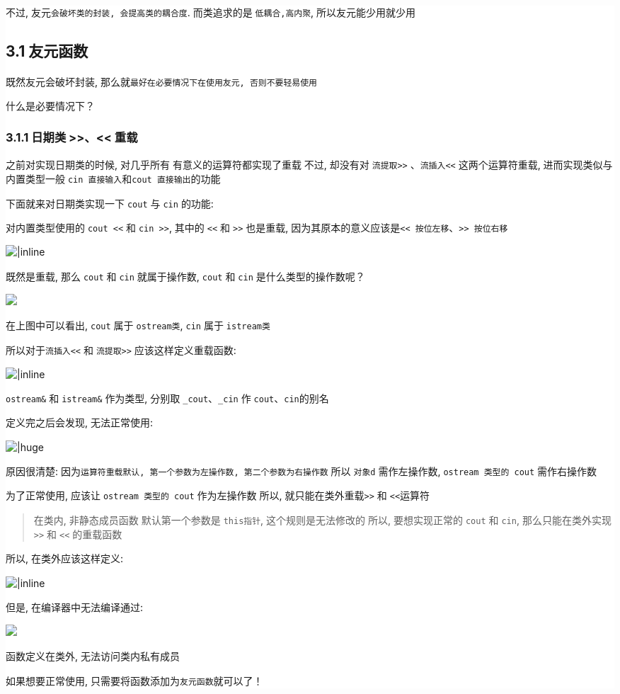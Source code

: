 不过, 友元`会破坏类的封装, 会提高类的耦合度`. 而类追求的是 `低耦合,高内聚`, 所以友元能少用就少用

## 3.1 友元函数

既然友元会破坏封装, 那么就`最好在必要情况下在使用友元, 否则不要轻易使用`

什么是必要情况下？

### 3.1.1 日期类 >>、<< 重载

之前对实现日期类的时候, 对几乎所有 有意义的运算符都实现了重载
不过, 却没有对 `流提取>>` 、`流插入<<` 这两个运算符重载, 进而实现类似与内置类型一般 `cin 直接输入`和`cout 直接输出`的功能

下面就来对日期类实现一下 `cout` 与 `cin` 的功能:

对内置类型使用的 `cout <<` 和 `cin >>`, 其中的 `<<` 和 `>>` 也是重载, 因为其原本的意义应该是`<< 按位左移`、`>> 按位右移`

![|inline](https://humid1ch.oss-cn-shanghai.aliyuncs.com/20250711180113832.webp)

既然是重载, 那么 `cout` 和 `cin` 就属于操作数, `cout` 和 `cin` 是什么类型的操作数呢？

![ ](https://humid1ch.oss-cn-shanghai.aliyuncs.com/20250711180115868.webp)

在上图中可以看出, `cout` 属于 `ostream类`, `cin` 属于 `istream类`

所以对于`流插入<<` 和 `流提取>>` 应该这样定义重载函数:

![|inline](https://humid1ch.oss-cn-shanghai.aliyuncs.com/20250711180117576.webp)

`ostream&` 和 `istream&` 作为类型, 分别取 `_cout`、`_cin` 作 `cout`、`cin`的别名

定义完之后会发现, 无法正常使用:

![|huge](https://humid1ch.oss-cn-shanghai.aliyuncs.com/20250711180119823.webp)

原因很清楚:
因为`运算符重载默认, 第一个参数为左操作数, 第二个参数为右操作数`
所以 `对象d` 需作左操作数, `ostream 类型的 cout` 需作右操作数

为了正常使用, 应该让 `ostream 类型的 cout` 作为左操作数
所以, 就只能在类外重载`>>` 和 `<<`运算符

> 在类内, 非静态成员函数 默认第一个参数是 `this指针`, 这个规则是无法修改的
> 所以, 要想实现正常的 `cout` 和 `cin`, 那么只能在类外实现 `>>` 和 `<<` 的重载函数

所以, 在类外应该这样定义:

![|inline](https://humid1ch.oss-cn-shanghai.aliyuncs.com/20250711180121551.webp)

但是, 在编译器中无法编译通过:

![ ](https://humid1ch.oss-cn-shanghai.aliyuncs.com/20250711180123957.webp)

函数定义在类外, 无法访问类内私有成员

如果想要正常使用, 只需要将函数添加为`友元函数`就可以了！
